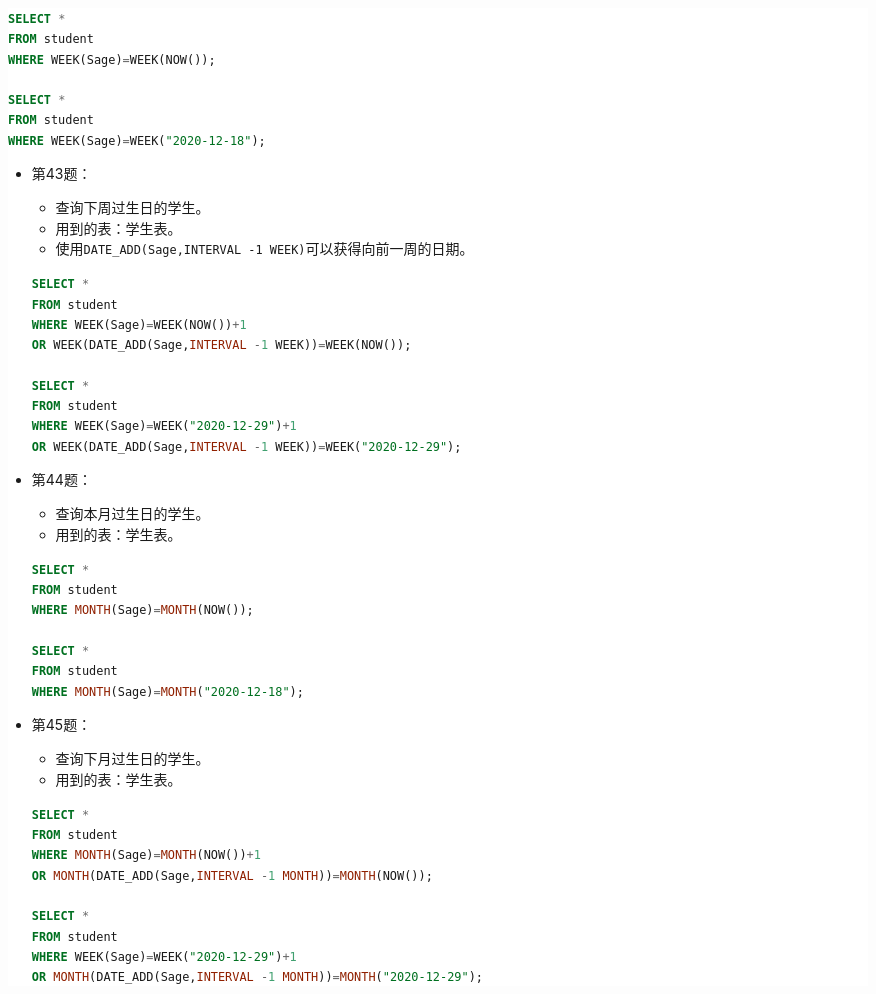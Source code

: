   ```sql
  SELECT *
  FROM student
  WHERE WEEK(Sage)=WEEK(NOW());
  
  SELECT *
  FROM student
  WHERE WEEK(Sage)=WEEK("2020-12-18");
  ```

- 第43题：

  - 查询下周过生日的学生。
  - 用到的表：学生表。
  - 使用`DATE_ADD(Sage,INTERVAL -1 WEEK)`可以获得向前一周的日期。

  ```sql
  SELECT *
  FROM student
  WHERE WEEK(Sage)=WEEK(NOW())+1
  OR WEEK(DATE_ADD(Sage,INTERVAL -1 WEEK))=WEEK(NOW());
  
  SELECT *
  FROM student
  WHERE WEEK(Sage)=WEEK("2020-12-29")+1
  OR WEEK(DATE_ADD(Sage,INTERVAL -1 WEEK))=WEEK("2020-12-29");
  ```

- 第44题：

  - 查询本月过生日的学生。
  - 用到的表：学生表。

  ```sql
  SELECT *
  FROM student
  WHERE MONTH(Sage)=MONTH(NOW());
  
  SELECT *
  FROM student
  WHERE MONTH(Sage)=MONTH("2020-12-18");
  ```

- 第45题：

  - 查询下月过生日的学生。
  - 用到的表：学生表。

  ```sql
  SELECT *
  FROM student
  WHERE MONTH(Sage)=MONTH(NOW())+1
  OR MONTH(DATE_ADD(Sage,INTERVAL -1 MONTH))=MONTH(NOW());
  
  SELECT *
  FROM student
  WHERE WEEK(Sage)=WEEK("2020-12-29")+1
  OR MONTH(DATE_ADD(Sage,INTERVAL -1 MONTH))=MONTH("2020-12-29");
  ```

  

